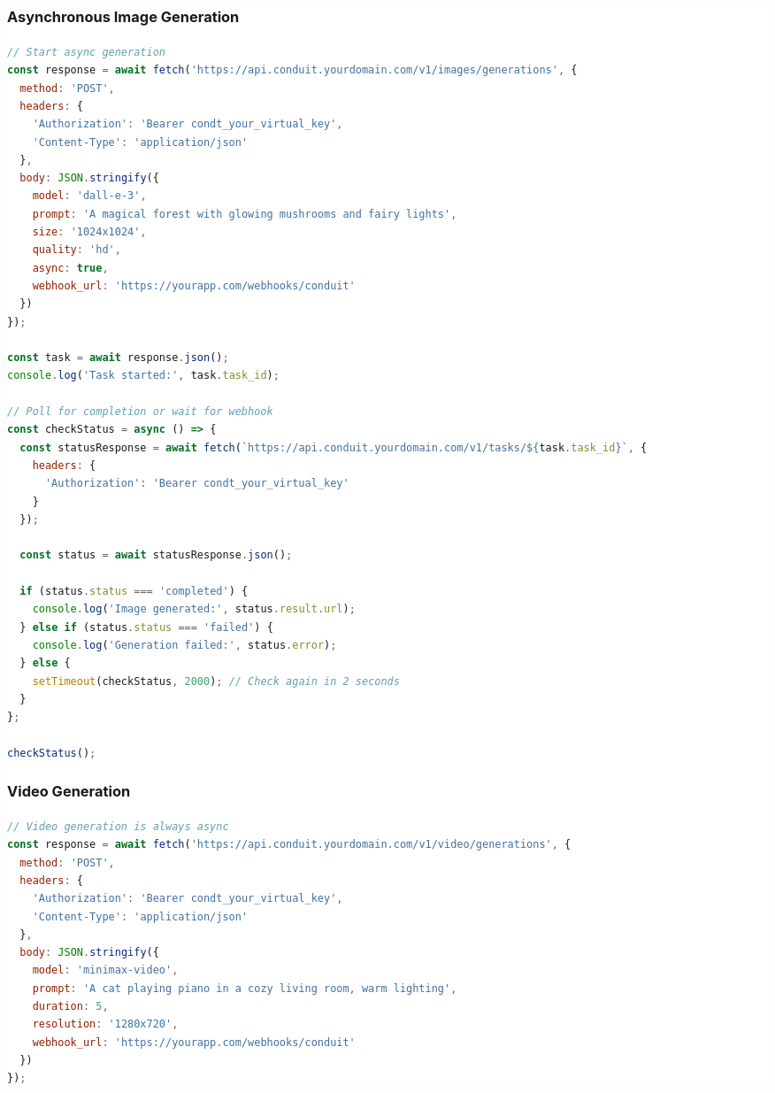 ### Asynchronous Image Generation

```javascript
// Start async generation
const response = await fetch('https://api.conduit.yourdomain.com/v1/images/generations', {
  method: 'POST',
  headers: {
    'Authorization': 'Bearer condt_your_virtual_key',
    'Content-Type': 'application/json'
  },
  body: JSON.stringify({
    model: 'dall-e-3',
    prompt: 'A magical forest with glowing mushrooms and fairy lights',
    size: '1024x1024',
    quality: 'hd',
    async: true,
    webhook_url: 'https://yourapp.com/webhooks/conduit'
  })
});

const task = await response.json();
console.log('Task started:', task.task_id);

// Poll for completion or wait for webhook
const checkStatus = async () => {
  const statusResponse = await fetch(`https://api.conduit.yourdomain.com/v1/tasks/${task.task_id}`, {
    headers: {
      'Authorization': 'Bearer condt_your_virtual_key'
    }
  });
  
  const status = await statusResponse.json();
  
  if (status.status === 'completed') {
    console.log('Image generated:', status.result.url);
  } else if (status.status === 'failed') {
    console.log('Generation failed:', status.error);
  } else {
    setTimeout(checkStatus, 2000); // Check again in 2 seconds
  }
};

checkStatus();
```

### Video Generation

```javascript
// Video generation is always async
const response = await fetch('https://api.conduit.yourdomain.com/v1/video/generations', {
  method: 'POST',
  headers: {
    'Authorization': 'Bearer condt_your_virtual_key',
    'Content-Type': 'application/json'
  },
  body: JSON.stringify({
    model: 'minimax-video',
    prompt: 'A cat playing piano in a cozy living room, warm lighting',
    duration: 5,
    resolution: '1280x720',
    webhook_url: 'https://yourapp.com/webhooks/conduit'
  })
});
```
